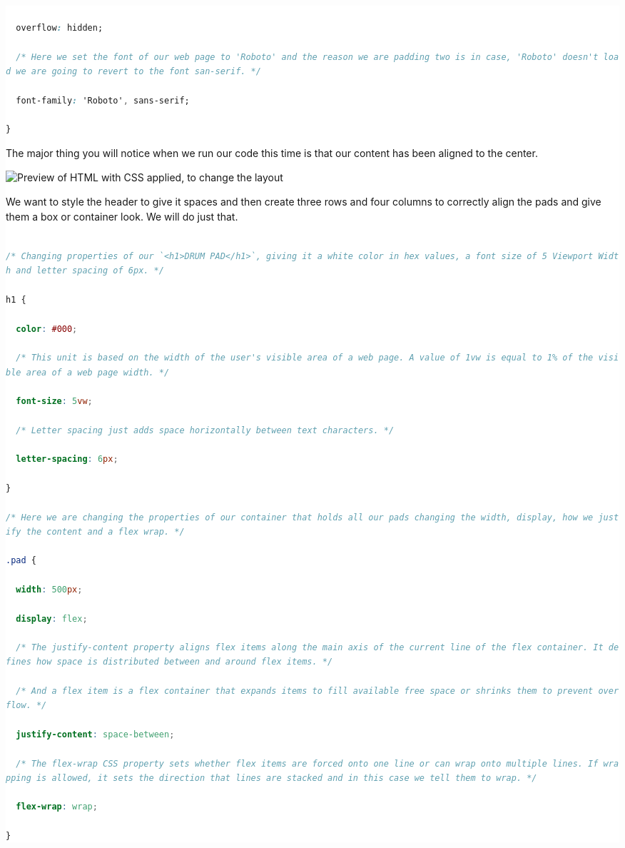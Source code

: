 ```css

  overflow: hidden;

  /* Here we set the font of our web page to 'Roboto' and the reason we are padding two is in case, 'Roboto' doesn't load we are going to revert to the font san-serif. */

  font-family: 'Roboto', sans-serif;

}

```

The major thing you will notice when we run our code this time is that our content has been aligned to the center.

![Preview of HTML with CSS applied, to change the layout](https://cloud-bp7m8g6di.vercel.app/0screencapture-drumpad-emmanuel39hanks-repl-co-2020-11-03-08_35_57.png)

We want to style the header to give it spaces and then create three rows and four columns to correctly align the pads and give them a box or container look. We will do just that.

```css

/* Changing properties of our `<h1>DRUM PAD</h1>`, giving it a white color in hex values, a font size of 5 Viewport Width and letter spacing of 6px. */

h1 {

  color: #000;

  /* This unit is based on the width of the user's visible area of a web page. A value of 1vw is equal to 1% of the visible area of a web page width. */

  font-size: 5vw;

  /* Letter spacing just adds space horizontally between text characters. */

  letter-spacing: 6px; 

}

/* Here we are changing the properties of our container that holds all our pads changing the width, display, how we justify the content and a flex wrap. */

.pad {

  width: 500px;

  display: flex;

  /* The justify-content property aligns flex items along the main axis of the current line of the flex container. It defines how space is distributed between and around flex items. */

  /* And a flex item is a flex container that expands items to fill available free space or shrinks them to prevent overflow. */

  justify-content: space-between;

  /* The flex-wrap CSS property sets whether flex items are forced onto one line or can wrap onto multiple lines. If wrapping is allowed, it sets the direction that lines are stacked and in this case we tell them to wrap. */

  flex-wrap: wrap;

}
```